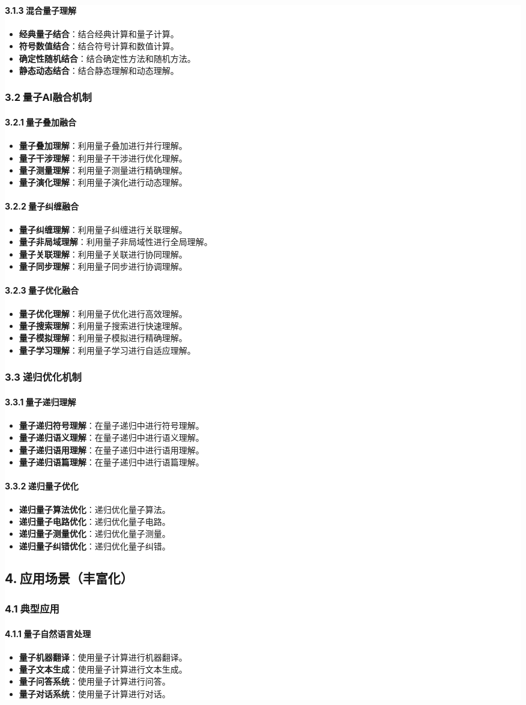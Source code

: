 #### 3.1.3 混合量子理解

- **经典量子结合**：结合经典计算和量子计算。
- **符号数值结合**：结合符号计算和数值计算。
- **确定性随机结合**：结合确定性方法和随机方法。
- **静态动态结合**：结合静态理解和动态理解。

### 3.2 量子AI融合机制

#### 3.2.1 量子叠加融合

- **量子叠加理解**：利用量子叠加进行并行理解。
- **量子干涉理解**：利用量子干涉进行优化理解。
- **量子测量理解**：利用量子测量进行精确理解。
- **量子演化理解**：利用量子演化进行动态理解。

#### 3.2.2 量子纠缠融合

- **量子纠缠理解**：利用量子纠缠进行关联理解。
- **量子非局域理解**：利用量子非局域性进行全局理解。
- **量子关联理解**：利用量子关联进行协同理解。
- **量子同步理解**：利用量子同步进行协调理解。

#### 3.2.3 量子优化融合

- **量子优化理解**：利用量子优化进行高效理解。
- **量子搜索理解**：利用量子搜索进行快速理解。
- **量子模拟理解**：利用量子模拟进行精确理解。
- **量子学习理解**：利用量子学习进行自适应理解。

### 3.3 递归优化机制

#### 3.3.1 量子递归理解

- **量子递归符号理解**：在量子递归中进行符号理解。
- **量子递归语义理解**：在量子递归中进行语义理解。
- **量子递归语用理解**：在量子递归中进行语用理解。
- **量子递归语篇理解**：在量子递归中进行语篇理解。

#### 3.3.2 递归量子优化

- **递归量子算法优化**：递归优化量子算法。
- **递归量子电路优化**：递归优化量子电路。
- **递归量子测量优化**：递归优化量子测量。
- **递归量子纠错优化**：递归优化量子纠错。

## 4. 应用场景（丰富化）

### 4.1 典型应用

#### 4.1.1 量子自然语言处理

- **量子机器翻译**：使用量子计算进行机器翻译。
- **量子文本生成**：使用量子计算进行文本生成。
- **量子问答系统**：使用量子计算进行问答。
- **量子对话系统**：使用量子计算进行对话。
